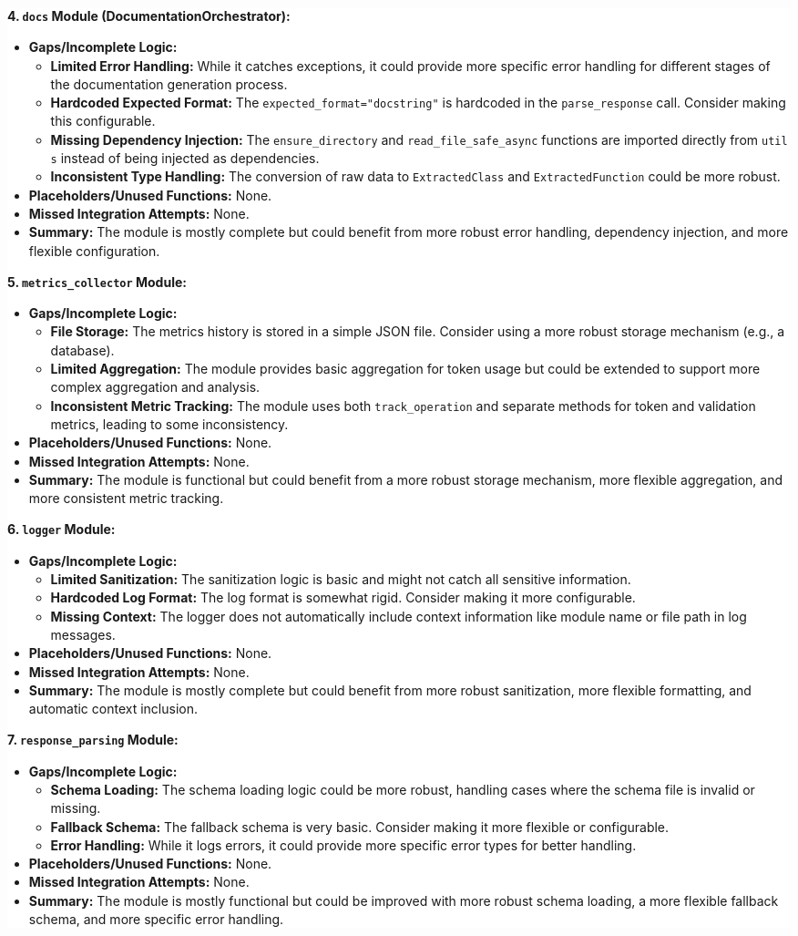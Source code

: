 **4. `docs` Module (DocumentationOrchestrator):**

*   **Gaps/Incomplete Logic:**
    *   **Limited Error Handling:** While it catches exceptions, it could provide more specific error handling for different stages of the documentation generation process.
    *   **Hardcoded Expected Format:** The `expected_format="docstring"` is hardcoded in the `parse_response` call. Consider making this configurable.
    *   **Missing Dependency Injection:** The `ensure_directory` and `read_file_safe_async` functions are imported directly from `utils` instead of being injected as dependencies.
    *   **Inconsistent Type Handling:** The conversion of raw data to `ExtractedClass` and `ExtractedFunction` could be more robust.
*   **Placeholders/Unused Functions:** None.
*   **Missed Integration Attempts:** None.
*   **Summary:** The module is mostly complete but could benefit from more robust error handling, dependency injection, and more flexible configuration.

**5. `metrics_collector` Module:**

*   **Gaps/Incomplete Logic:**
    *   **File Storage:** The metrics history is stored in a simple JSON file. Consider using a more robust storage mechanism (e.g., a database).
    *   **Limited Aggregation:** The module provides basic aggregation for token usage but could be extended to support more complex aggregation and analysis.
    *   **Inconsistent Metric Tracking:** The module uses both `track_operation` and separate methods for token and validation metrics, leading to some inconsistency.
*   **Placeholders/Unused Functions:** None.
*   **Missed Integration Attempts:** None.
*   **Summary:** The module is functional but could benefit from a more robust storage mechanism, more flexible aggregation, and more consistent metric tracking.

**6. `logger` Module:**

*   **Gaps/Incomplete Logic:**
    *   **Limited Sanitization:** The sanitization logic is basic and might not catch all sensitive information.
    *   **Hardcoded Log Format:** The log format is somewhat rigid. Consider making it more configurable.
    *   **Missing Context:** The logger does not automatically include context information like module name or file path in log messages.
*   **Placeholders/Unused Functions:** None.
*   **Missed Integration Attempts:** None.
*   **Summary:** The module is mostly complete but could benefit from more robust sanitization, more flexible formatting, and automatic context inclusion.

**7. `response_parsing` Module:**

*   **Gaps/Incomplete Logic:**
    *   **Schema Loading:** The schema loading logic could be more robust, handling cases where the schema file is invalid or missing.
    *   **Fallback Schema:** The fallback schema is very basic. Consider making it more flexible or configurable.
    *   **Error Handling:** While it logs errors, it could provide more specific error types for better handling.
*   **Placeholders/Unused Functions:** None.
*   **Missed Integration Attempts:** None.
*   **Summary:** The module is mostly functional but could be improved with more robust schema loading, a more flexible fallback schema, and more specific error handling.
